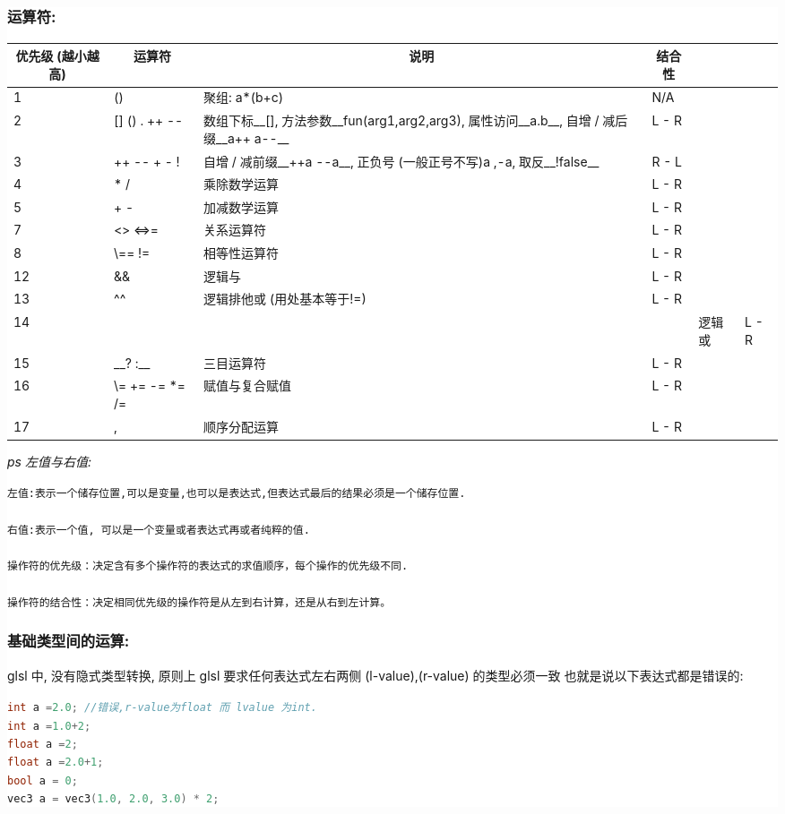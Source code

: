 ### [](https://github.com/wshxbqq/GLSL-Card#%E8%BF%90%E7%AE%97%E7%AC%A6)运算符:

| 优先级 (越小越高) | 运算符              | 说明                                                                                 | 结合性   |     |       |
| ---------- | ---------------- | ---------------------------------------------------------------------------------- | ----- | --- | ----- |
| 1          | ()               | 聚组: a\*(b+c)                                                                       | N/A   |     |       |
| 2          | \[] () . ++ --   | 数组下标\_\_\[], 方法参数\_\_fun(arg1,arg2,arg3), 属性访问\_\_a.b\_\_, 自增 / 减后缀\_\_a++ a--\_\_ | L - R |     |       |
| 3          | ++ -- + - !      | 自增 / 减前缀\_\_++a --a\_\_, 正负号 (一般正号不写)a ,-a, 取反\_\_!false\_\_                       | R - L |     |       |
| 4          | \* /             | 乘除数学运算                                                                             | L - R |     |       |
| 5          | + -              | 加减数学运算                                                                             | L - R |     |       |
| 7          | &lt;> &lt;=>=    | 关系运算符                                                                              | L - R |     |       |
| 8          | \\== !=          | 相等性运算符                                                                             | L - R |     |       |
| 12         | &&               | 逻辑与                                                                                | L - R |     |       |
| 13         | ^^               | 逻辑排他或 (用处基本等于!=)                                                                   | L - R |     |       |
| 14         |                  |                                                                                    |       | 逻辑或 | L - R |
| 15         | \_\_? :\_\_      | 三目运算符                                                                              | L - R |     |       |
| 16         | \\= += -= \*= /= | 赋值与复合赋值                                                                            | L - R |     |       |
| 17         | ,                | 顺序分配运算                                                                             | L - R |     |       |

_ps 左值与右值:_

```null
左值:表示一个储存位置,可以是变量,也可以是表达式,但表达式最后的结果必须是一个储存位置.

右值:表示一个值, 可以是一个变量或者表达式再或者纯粹的值.

操作符的优先级：决定含有多个操作符的表达式的求值顺序，每个操作的优先级不同.

操作符的结合性：决定相同优先级的操作符是从左到右计算，还是从右到左计算。
```

### [](https://github.com/wshxbqq/GLSL-Card#%E5%9F%BA%E7%A1%80%E7%B1%BB%E5%9E%8B%E9%97%B4%E7%9A%84%E8%BF%90%E7%AE%97)基础类型间的运算:

glsl 中, 没有隐式类型转换, 原则上 glsl 要求任何表达式左右两侧 (l-value),(r-value) 的类型必须一致 也就是说以下表达式都是错误的:

```c
int a =2.0; //错误,r-value为float 而 lvalue 为int.
int a =1.0+2;
float a =2;
float a =2.0+1;
bool a = 0; 
vec3 a = vec3(1.0, 2.0, 3.0) * 2;

```
